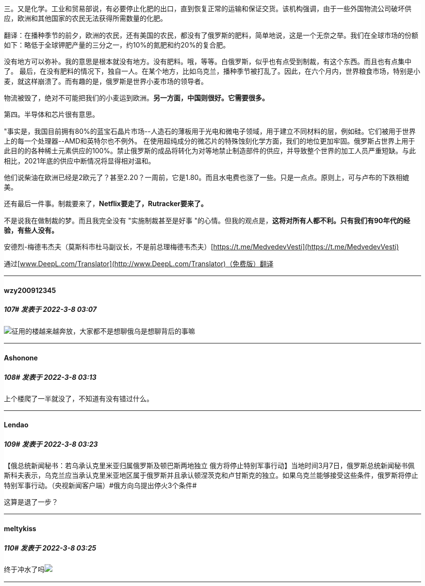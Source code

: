 三。又是化学。工业和贸易部说，有必要停止化肥的出口，直到恢复正常的运输和保证交货。该机构强调，由于一些外国物流公司破坏供应，欧洲和其他国家的农民无法获得所需数量的化肥。

翻译：在播种季节的前夕，欧洲的农民，还有美国的农民，都没有了俄罗斯的肥料，简单地说，这是一个无奈之举。我们在全球市场的份额如下：略低于全球钾肥产量的三分之一，约10%的氮肥和约20%的复合肥。

没有地方可以弥补。我的意思是根本就没有地方。没有肥料。哦，等等。白俄罗斯，似乎也有点受到制裁，有这个东西。而且也有点集中了。 最后，在没有肥料的情况下，独自一人。在某个地方，比如乌克兰，播种季节被打乱了。因此，在六个月内，世界粮食市场，特别是小麦，就这样崩溃了。而有趣的是，俄罗斯是世界小麦市场的领导者。

物流被毁了，绝对不可能把我们的小麦运到欧洲。<strong>另一方面，中国则很好。它需要很多。</strong>

第四。半导体和芯片很有意思。

"事实是，我国目前拥有80%的蓝宝石晶片市场--人造石的薄板用于光电和微电子领域，用于建立不同材料的层，例如硅。它们被用于世界上的每一个处理器--AMD和英特尔也不例外。 在使用超纯成分的微芯片的特殊蚀刻化学方面，我们的地位更加牢固。俄罗斯占世界上用于此目的的各种稀土元素供应的100%。禁止俄罗斯的成品将转化为对等地禁止制造部件的供应，并导致整个世界的加工人员严重短缺。与此相比，2021年底的供应中断情况将显得相对温和。

他们说柴油在欧洲已经是2欧元了？甚至2.20？一周前，它是1.80。而且水电费也涨了一些。只是一点点。原则上，可与卢布的下跌相媲美。

还有最后一件事。制裁要来了，<strong>Netflix要走了，Rutracker要来了。</strong>

不是说我在做制裁的梦。而且我完全没有 "实施制裁甚至是好事 "的心情。但我的观点是，<strong>这将对所有人都不利。只有我们有90年代的经验，有些人没有。</strong>

安德烈-梅德韦杰夫（莫斯科市杜马副议长，不是前总理梅德韦杰夫）[https://t.me/MedvedevVesti](https://t.me/MedvedevVesti)

通过[www.DeepL.com/Translator](http://www.DeepL.com/Translator)（免费版）翻译</blockquote>

*****

####  wzy200912345  
##### 107#       发表于 2022-3-8 03:07

<img src="https://static.saraba1st.com/image/smiley/face2017/067.png" referrerpolicy="no-referrer">征用的楼越来越奔放，大家都不是想聊俄乌是想聊背后的事嘛

*****

####  Ashonone  
##### 108#       发表于 2022-3-8 03:13

上个楼爬了一半就没了，不知道有没有错过什么。

*****

####  Lendao  
##### 109#       发表于 2022-3-8 03:23

【俄总统新闻秘书：若乌承认克里米亚归属俄罗斯及顿巴斯两地独立 俄方将停止特别军事行动】当地时间3月7日，俄罗斯总统新闻秘书佩斯科夫表示，乌克兰应当承认克里米亚地区属于俄罗斯并且承认顿涅茨克和卢甘斯克的独立。如果乌克兰能够接受这些条件，俄罗斯将停止特别军事行动。（央视新闻客户端）#俄方向乌提出停火3个条件#

这算是退了一步？

*****

####  meltykiss  
##### 110#       发表于 2022-3-8 03:25

终于冲水了吗<img src="https://static.saraba1st.com/image/smiley/face2017/067.png" referrerpolicy="no-referrer">

*****
